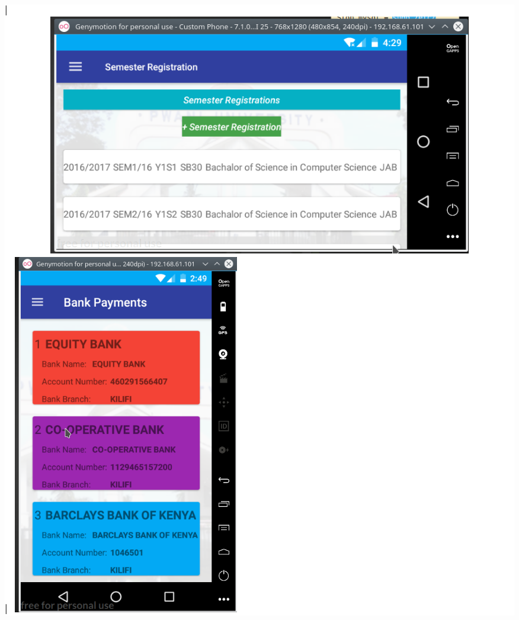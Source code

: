 |<img src= "PwaniAppImages/9.png" width = "1000" height = "400">
|<img src= "PwaniAppImages/3.png" width = "400" height = "600">